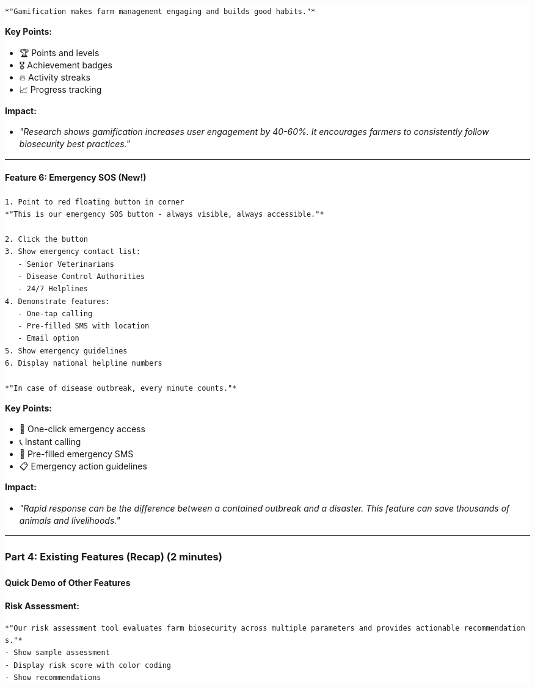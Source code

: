 ```
*"Gamification makes farm management engaging and builds good habits."*
```

**Key Points:**
- 🏆 Points and levels
- 🎖️ Achievement badges
- 🔥 Activity streaks
- 📈 Progress tracking

**Impact:**
- *"Research shows gamification increases user engagement by 40-60%. It encourages farmers to consistently follow biosecurity best practices."*

---

#### Feature 6: Emergency SOS (New!)
```
1. Point to red floating button in corner
*"This is our emergency SOS button - always visible, always accessible."*

2. Click the button
3. Show emergency contact list:
   - Senior Veterinarians
   - Disease Control Authorities
   - 24/7 Helplines
4. Demonstrate features:
   - One-tap calling
   - Pre-filled SMS with location
   - Email option
5. Show emergency guidelines
6. Display national helpline numbers

*"In case of disease outbreak, every minute counts."*
```

**Key Points:**
- 🚨 One-click emergency access
- 📞 Instant calling
- 💬 Pre-filled emergency SMS
- 📋 Emergency action guidelines

**Impact:**
- *"Rapid response can be the difference between a contained outbreak and a disaster. This feature can save thousands of animals and livelihoods."*

---

### Part 4: Existing Features (Recap) (2 minutes)

#### Quick Demo of Other Features

**Risk Assessment:**
```
*"Our risk assessment tool evaluates farm biosecurity across multiple parameters and provides actionable recommendations."*
- Show sample assessment
- Display risk score with color coding
- Show recommendations
```
